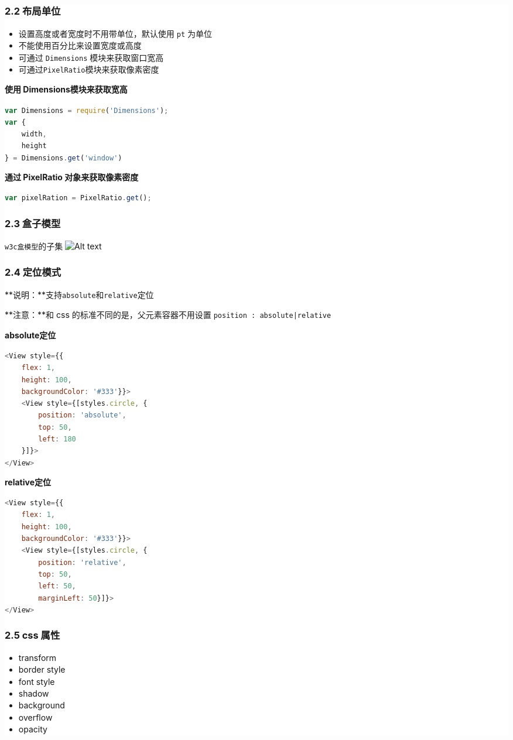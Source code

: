 ### 2.2 布局单位
+ 设置高度或者宽度时不用带单位，默认使用 `pt` 为单位
+ 不能使用百分比来设置宽度或高度
+ 可通过 `Dimensions` 模块来获取窗口宽高
+ 可通过`PixelRatio`模块来获取像素密度

**使用 Dimensions模块来获取宽高**
```javascript
var Dimensions = require('Dimensions');
var {
	width,
	height
} = Dimensions.get('window')
```

**通过 PixelRatio 对象来获取像素密度**
```javascript
var pixelRation = PixelRatio.get();
```

### 2.3 盒子模型
`w3c盒模型`的子集
![Alt text](http://cdn.mengqingshen.com/img/1473742982007.png)

### 2.4 定位模式
**说明：**支持`absolute`和`relative`定位

**注意：**和 css 的标准不同的是，父元素容器不用设置 `position : absolute|relative`

**absolute定位**
```javascript
<View style={{
	flex: 1,
	height: 100,
	backgroundColor: '#333'}}>
	<View style={[styles.circle, {
		position: 'absolute',
		top: 50,
		left: 180
	}]}>
</View>
```

**relative定位**
```javascript
<View style={{
	flex: 1,
	height: 100,
	backgroundColor: '#333'}}>
	<View style={[styles.circle, {
		position: 'relative',
		top: 50,
		left: 50,
		marginLeft: 50}]}>
</View>
```
### 2.5 css 属性
+ transform
+ border style
+ font style
+ shadow
+ background
+ overflow
+ opacity
